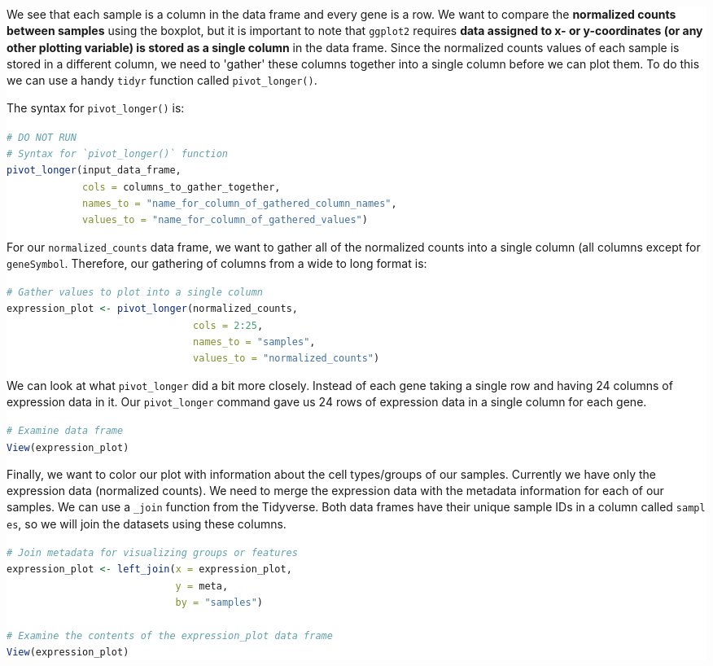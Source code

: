We see that each sample is a column in the data frame and every gene is a row. We want to compare the **normalized counts between samples** using the boxplot, but it is important to note that `ggplot2` requires **data assigned to x- or y-coordinates (or any other plotting variable) is stored as a single column** in the data frame. Since the normalized counts values of each sample is stored in a different column, we need to 'gather' these columns together into a single column before we can plot them. To do this we can use a handy `tidyr` function called `pivot_longer()`.

The syntax for `pivot_longer()` is:

```r
# DO NOT RUN
# Syntax for `pivot_longer()` function
pivot_longer(input_data_frame,
             cols = columns_to_gather_together,
             names_to = "name_for_column_of_gathered_column_names",
             values_to = "name_for_column_of_gathered_values")
```

For our `normalized_counts` data frame, we want to gather all of the normalized counts into a single column (all columns except for `geneSymbol`. Therefore, our gathering of columns from a wide to long format is:

```r
# Gather values to plot into a single column
expression_plot <- pivot_longer(normalized_counts,
                                cols = 2:25,
                                names_to = "samples",
                                values_to = "normalized_counts")
```

We can look at what `pivot_longer` did a bit more closely. Instead of each gene taking a single row and having 24 columns of expression data in it. Our `pivot_longer` command gave us 24 rows of expression data in a single column for each gene.

```r
# Examine data frame
View(expression_plot)
```

Finally, we want to color our plot with information about the cell types/groups of our samples. Currently we have only the expression data (normalized counts). We need to merge the expression data with the metadata information for each of our samples. We can use a `_join` function from the Tidyverse. Both data frames have their unique sample IDs in a column called `samples`, so we will join the datasets using these columns.

```r
# Join metadata for visualizing groups or features
expression_plot <- left_join(x = expression_plot, 
                             y = meta, 
                             by = "samples")
			   
# Examine the contents of the expression_plot data frame
View(expression_plot)			   
```

<p align="center">